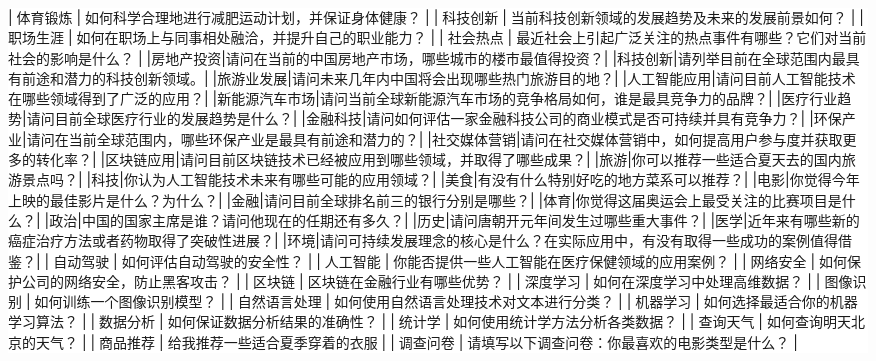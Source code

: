 | 体育锻炼                                 | 如何科学合理地进行减肥运动计划，并保证身体健康？                                                                                                                                                                                                                                                                                                                                                                                                                                                                                                                                                                                                                                                                                                                                                                                                                                                                         |
| 科技创新                                 | 当前科技创新领域的发展趋势及未来的发展前景如何？                                                                                                                                                                                                                                                                                                                                                                                                                                                                                                                                                                                                                                                                                                                                                                                                                                                                           |
| 职场生涯                                 | 如何在职场上与同事相处融洽，并提升自己的职业能力？                                                                                                                                                                                                                                                                                                                                                                                                                                                                                                                                                                                                                                                                                                                                                                                                                                                                       |
| 社会热点                                 | 最近社会上引起广泛关注的热点事件有哪些？它们对当前社会的影响是什么？                                                                                                                                                                                                                                                                                                                                                                                                                                                                                                                                                                                                                                                                                                                                                                                                                                               |
|房地产投资|请问在当前的中国房地产市场，哪些城市的楼市最值得投资？|
|科技创新|请列举目前在全球范围内最具有前途和潜力的科技创新领域。|
|旅游业发展|请问未来几年内中国将会出现哪些热门旅游目的地？|
|人工智能应用|请问目前人工智能技术在哪些领域得到了广泛的应用？|
|新能源汽车市场|请问当前全球新能源汽车市场的竞争格局如何，谁是最具竞争力的品牌？|
|医疗行业趋势|请问目前全球医疗行业的发展趋势是什么？|
|金融科技|请问如何评估一家金融科技公司的商业模式是否可持续并具有竞争力？|
|环保产业|请问在当前全球范围内，哪些环保产业是最具有前途和潜力的？|
|社交媒体营销|请问在社交媒体营销中，如何提高用户参与度并获取更多的转化率？|
|区块链应用|请问目前区块链技术已经被应用到哪些领域，并取得了哪些成果？|
|旅游|你可以推荐一些适合夏天去的国内旅游景点吗？|
|科技|你认为人工智能技术未来有哪些可能的应用领域？|
|美食|有没有什么特别好吃的地方菜系可以推荐？|
|电影|你觉得今年上映的最佳影片是什么？为什么？|
|金融|请问目前全球排名前三的银行分别是哪些？|
|体育|你觉得这届奥运会上最受关注的比赛项目是什么？|
|政治|中国的国家主席是谁？请问他现在的任期还有多久？|
|历史|请问唐朝开元年间发生过哪些重大事件？|
|医学|近年来有哪些新的癌症治疗方法或者药物取得了突破性进展？|
|环境|请问可持续发展理念的核心是什么？在实际应用中，有没有取得一些成功的案例值得借鉴？|
| 自动驾驶                                           | 如何评估自动驾驶的安全性？                                                         |
| 人工智能                                           | 你能否提供一些人工智能在医疗保健领域的应用案例？                                     |
| 网络安全                                           | 如何保护公司的网络安全，防止黑客攻击？                                             |
| 区块链                                             | 区块链在金融行业有哪些优势？                                                       |
| 深度学习                                           | 如何在深度学习中处理高维数据？                                                     |
| 图像识别                                           | 如何训练一个图像识别模型？                                                         |
| 自然语言处理                                       | 如何使用自然语言处理技术对文本进行分类？                                           |
| 机器学习                                           | 如何选择最适合你的机器学习算法？                                                   |
| 数据分析                                           | 如何保证数据分析结果的准确性？                                                     |
| 统计学                                             | 如何使用统计学方法分析各类数据？                                                   |
| 查询天气 | 如何查询明天北京的天气？ |
| 商品推荐 | 给我推荐一些适合夏季穿着的衣服 |
| 调查问卷 | 请填写以下调查问卷：你最喜欢的电影类型是什么？ |